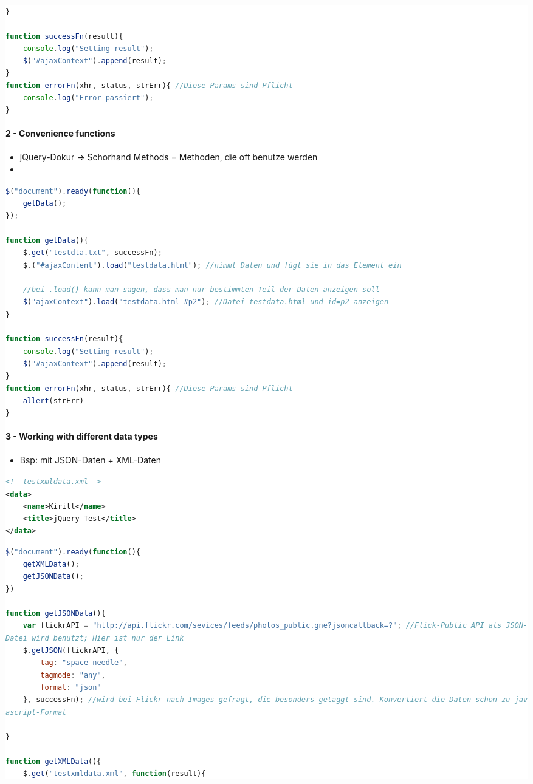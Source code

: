 ```javascript
}

function successFn(result){
    console.log("Setting result");
    $("#ajaxContext").append(result);
}
function errorFn(xhr, status, strErr){ //Diese Params sind Pflicht 
    console.log("Error passiert");
}
```
#### 2 - Convenience functions
* jQuery-Dokur -> Schorhand Methods = Methoden, die oft benutze werden
* 
```javascript
$("document").ready(function(){
    getData();
});

function getData(){
    $.get("testdta.txt", successFn);
    $.("#ajaxContent").load("testdata.html"); //nimmt Daten und fügt sie in das Element ein
    
    //bei .load() kann man sagen, dass man nur bestimmten Teil der Daten anzeigen soll
    $("ajaxContext").load("testdata.html #p2"); //Datei testdata.html und id=p2 anzeigen
}

function successFn(result){
    console.log("Setting result");
    $("#ajaxContext").append(result);
}
function errorFn(xhr, status, strErr){ //Diese Params sind Pflicht 
    allert(strErr)
}
```
#### 3 - Working with different data types
* Bsp: mit JSON-Daten + XML-Daten
```xml
<!--testxmldata.xml-->
<data>
    <name>Kirill</name>
    <title>jQuery Test</title>
</data>
```
```javascript
$("document").ready(function(){
    getXMLData();
    getJSONData();
})

function getJSONData(){
    var flickrAPI = "http://api.flickr.com/sevices/feeds/photos_public.gne?jsoncallback=?"; //Flick-Public API als JSON-Datei wird benutzt; Hier ist nur der Link
    $.getJSON(flickrAPI, {
        tag: "space needle",
        tagmode: "any",
        format: "json"
    }, successFn); //wird bei Flickr nach Images gefragt, die besonders getaggt sind. Konvertiert die Daten schon zu javascript-Format
    
}

function getXMLData(){
    $.get("testxmldata.xml", function(result){
```